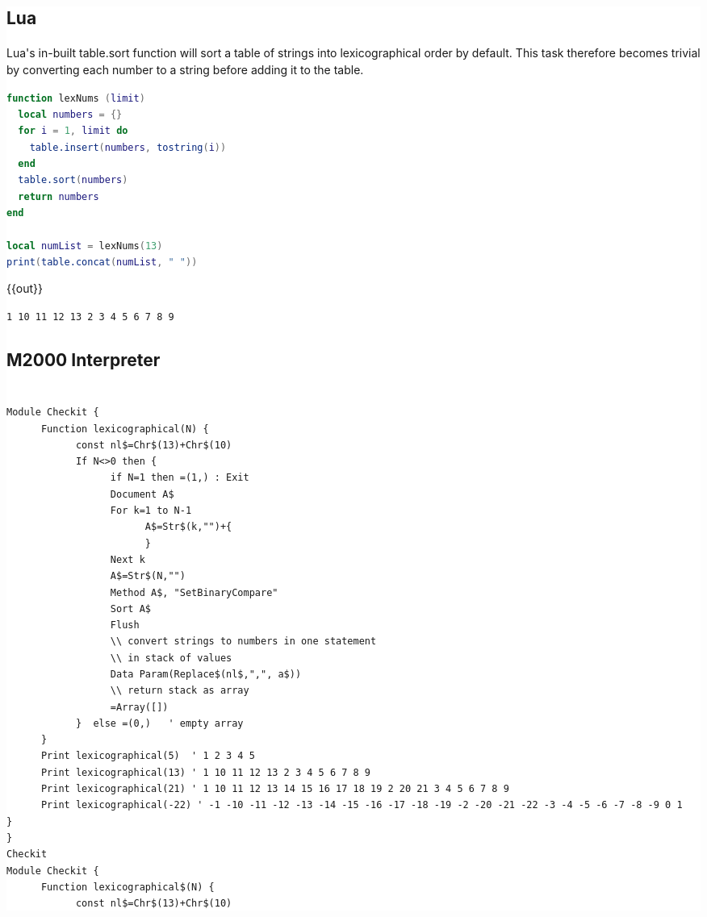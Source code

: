 

## Lua

Lua's in-built table.sort function will sort a table of strings into lexicographical order by default. This task therefore becomes trivial by converting each number to a string before adding it to the table.

```lua
function lexNums (limit)
  local numbers = {}
  for i = 1, limit do
    table.insert(numbers, tostring(i))
  end
  table.sort(numbers)
  return numbers
end

local numList = lexNums(13)
print(table.concat(numList, " "))
```

{{out}}

```txt
1 10 11 12 13 2 3 4 5 6 7 8 9
```



## M2000 Interpreter


```M2000 Interpreter

Module Checkit {
      Function lexicographical(N) {
            const nl$=Chr$(13)+Chr$(10)
            If N<>0 then {
                  if N=1 then =(1,) : Exit
                  Document A$
                  For k=1 to N-1
                        A$=Str$(k,"")+{
                        }
                  Next k
                  A$=Str$(N,"")
                  Method A$, "SetBinaryCompare"
                  Sort A$
                  Flush
                  \\ convert strings to numbers in one statement
                  \\ in stack of values
                  Data Param(Replace$(nl$,",", a$))
                  \\ return stack as array
                  =Array([])
            }  else =(0,)   ' empty array
      }
      Print lexicographical(5)  ' 1 2 3 4 5
      Print lexicographical(13) ' 1 10 11 12 13 2 3 4 5 6 7 8 9
      Print lexicographical(21) ' 1 10 11 12 13 14 15 16 17 18 19 2 20 21 3 4 5 6 7 8 9
      Print lexicographical(-22) ' -1 -10 -11 -12 -13 -14 -15 -16 -17 -18 -19 -2 -20 -21 -22 -3 -4 -5 -6 -7 -8 -9 0 1
}
}
Checkit
Module Checkit {
      Function lexicographical$(N) {
            const nl$=Chr$(13)+Chr$(10)
```